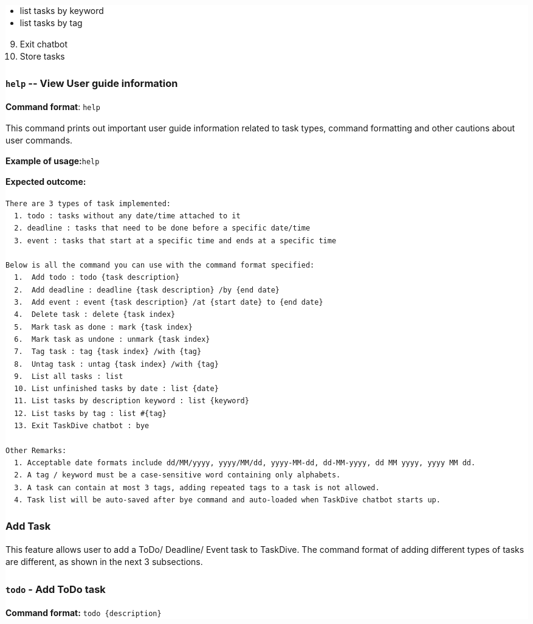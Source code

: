    - list tasks by keyword
   - list tasks by tag
9. Exit chatbot
10. Store tasks

### `help` -- View User guide information
__Command format__: `help`

This command prints out important user guide information related to task types, command formatting 
and other cautions about user commands. 

__Example of usage:__`help`

__Expected outcome:__
```
There are 3 types of task implemented:
  1. todo : tasks without any date/time attached to it
  2. deadline : tasks that need to be done before a specific date/time
  3. event : tasks that start at a specific time and ends at a specific time

Below is all the command you can use with the command format specified:
  1.  Add todo : todo {task description}
  2.  Add deadline : deadline {task description} /by {end date}
  3.  Add event : event {task description} /at {start date} to {end date}
  4.  Delete task : delete {task index}
  5.  Mark task as done : mark {task index}
  6.  Mark task as undone : unmark {task index}
  7.  Tag task : tag {task index} /with {tag}
  8.  Untag task : untag {task index} /with {tag}
  9.  List all tasks : list
  10. List unfinished tasks by date : list {date}
  11. List tasks by description keyword : list {keyword}
  12. List tasks by tag : list #{tag}
  13. Exit TaskDive chatbot : bye

Other Remarks:
  1. Acceptable date formats include dd/MM/yyyy, yyyy/MM/dd, yyyy-MM-dd, dd-MM-yyyy, dd MM yyyy, yyyy MM dd.
  2. A tag / keyword must be a case-sensitive word containing only alphabets.
  3. A task can contain at most 3 tags, adding repeated tags to a task is not allowed.
  4. Task list will be auto-saved after bye command and auto-loaded when TaskDive chatbot starts up.
```

### Add Task
This feature allows user to add a ToDo/ Deadline/ Event task to TaskDive. 
The command format of adding different types of tasks are different, as shown in the next 3 subsections.


### `todo` - Add ToDo task
__Command format:__ `todo {description}`

